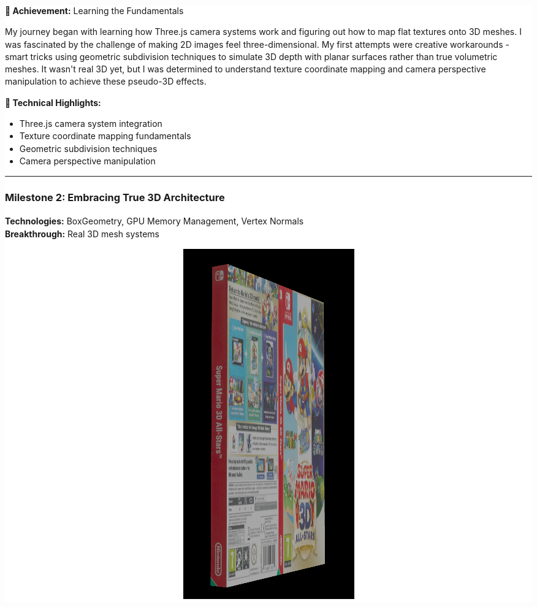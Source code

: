 
</div>

**🎯 Achievement:** Learning the Fundamentals

My journey began with learning how Three.js camera systems work and figuring out how to map flat textures onto 3D meshes. I was fascinated by the challenge of making 2D images feel three-dimensional. My first attempts were creative workarounds - smart tricks using geometric subdivision techniques to simulate 3D depth with planar surfaces rather than true volumetric meshes. It wasn't real 3D yet, but I was determined to understand texture coordinate mapping and camera perspective manipulation to achieve these pseudo-3D effects.

**🔧 Technical Highlights:**
- Three.js camera system integration
- Texture coordinate mapping fundamentals  
- Geometric subdivision techniques
- Camera perspective manipulation

---

###  **Milestone 2: Embracing True 3D Architecture**
**Technologies:** BoxGeometry, GPU Memory Management, Vertex Normals  
**Breakthrough:** Real 3D mesh systems

<div align="center">

![True 3D Mesh](first-3d-mesh-cover-missing-lighting.png)
